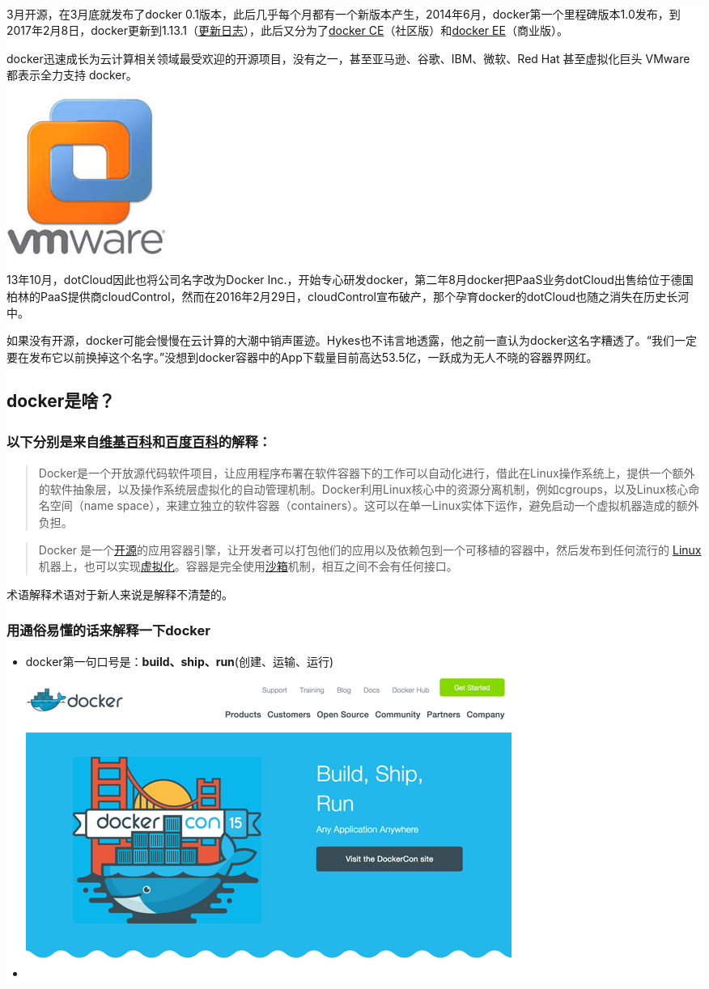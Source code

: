3月开源，在3月底就发布了docker 0.1版本，此后几乎每个月都有一个新版本产生，2014年6月，docker第一个里程碑版本1.0发布，到2017年2月8日，docker更新到1.13.1（[更新日志](https://docs.docker.com/release-notes/docker-engine/)），此后又分为了[docker CE](https://docs.docker.com/engine/release-notes/)（社区版）和[docker EE](https://docs.docker.com/engine/release-notes/)（商业版）。

docker迅速成长为云计算相关领域最受欢迎的开源项目，没有之一，甚至亚马逊、谷歌、IBM、微软、Red Hat 甚至虚拟化巨头 VMware 都表示全力支持 docker。

![](./files/10374438-edbb307baf986023.png)



13年10月，dotCloud因此也将公司名字改为Docker Inc.，开始专心研发docker，第二年8月docker把PaaS业务dotCloud出售给位于德国柏林的PaaS提供商cloudControl，然而在2016年2月29日，cloudControl宣布破产，那个孕育docker的dotCloud也随之消失在历史长河中。

如果没有开源，docker可能会慢慢在云计算的大潮中销声匿迹。Hykes也不讳言地透露，他之前一直认为docker这名字糟透了。“我们一定要在发布它以前换掉这个名字。”没想到docker容器中的App下载量目前高达53.5亿，一跃成为无人不晓的容器界网红。


## docker是啥？

### 以下分别是来自[维基百科](https://zh.wikipedia.org/wiki/Docker)和[百度百科](https://baike.baidu.com/item/Docker)的解释：
>Docker是一个开放源代码软件项目，让应用程序布署在软件容器下的工作可以自动化进行，借此在Linux操作系统上，提供一个额外的软件抽象层，以及操作系统层虚拟化的自动管理机制。Docker利用Linux核心中的资源分离机制，例如cgroups，以及Linux核心命名空间（name space），来建立独立的软件容器（containers）。这可以在单一Linux实体下运作，避免启动一个虚拟机器造成的额外负担。

> Docker 是一个[开源](https://baike.baidu.com/item/%E5%BC%80%E6%BA%90/246339)的应用容器引擎，让开发者可以打包他们的应用以及依赖包到一个可移植的容器中，然后发布到任何流行的 [Linux](https://baike.baidu.com/item/Linux) 机器上，也可以实现[虚拟化](https://baike.baidu.com/item/%E8%99%9A%E6%8B%9F%E5%8C%96/547949)。容器是完全使用[沙箱](https://baike.baidu.com/item/%E6%B2%99%E7%AE%B1/393318)机制，相互之间不会有任何接口。

术语解释术语对于新人来说是解释不清楚的。

### 用通俗易懂的话来解释一下docker

- docker第一句口号是：**build、ship、run**(创建、运输、运行)
- ![](./files/10374438-bbe905655663498f.png)
